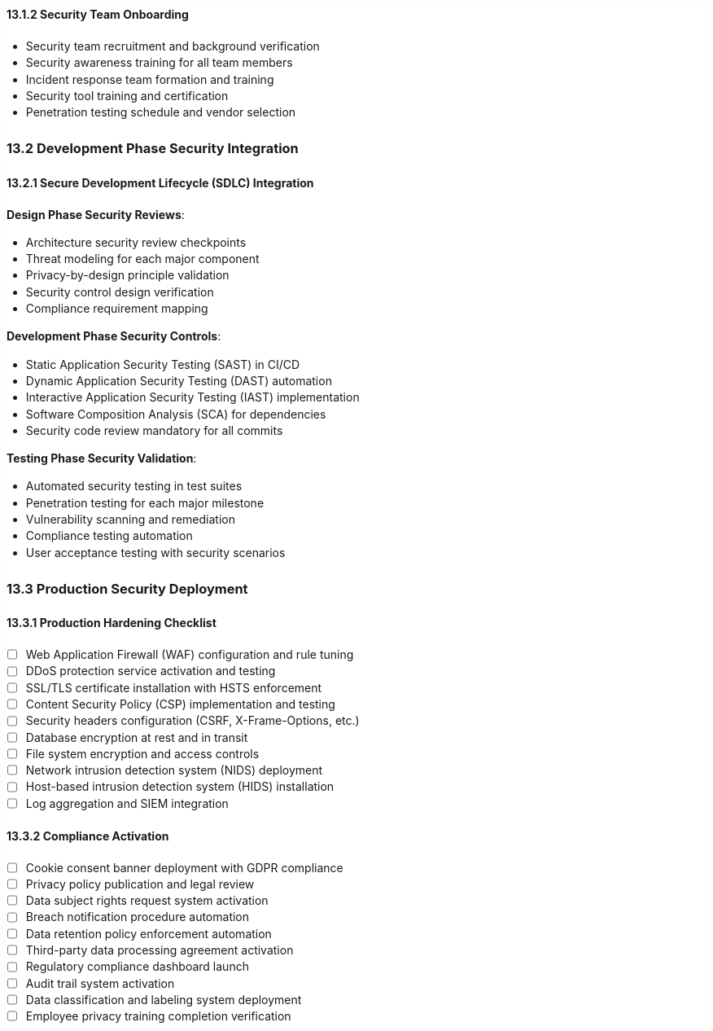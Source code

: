 #### 13.1.2 Security Team Onboarding
- Security team recruitment and background verification
- Security awareness training for all team members
- Incident response team formation and training
- Security tool training and certification
- Penetration testing schedule and vendor selection

### 13.2 Development Phase Security Integration

#### 13.2.1 Secure Development Lifecycle (SDLC) Integration
**Design Phase Security Reviews**:
- Architecture security review checkpoints
- Threat modeling for each major component
- Privacy-by-design principle validation
- Security control design verification
- Compliance requirement mapping

**Development Phase Security Controls**:
- Static Application Security Testing (SAST) in CI/CD
- Dynamic Application Security Testing (DAST) automation
- Interactive Application Security Testing (IAST) implementation
- Software Composition Analysis (SCA) for dependencies
- Security code review mandatory for all commits

**Testing Phase Security Validation**:
- Automated security testing in test suites
- Penetration testing for each major milestone
- Vulnerability scanning and remediation
- Compliance testing automation
- User acceptance testing with security scenarios

### 13.3 Production Security Deployment

#### 13.3.1 Production Hardening Checklist
- [ ] Web Application Firewall (WAF) configuration and rule tuning
- [ ] DDoS protection service activation and testing
- [ ] SSL/TLS certificate installation with HSTS enforcement
- [ ] Content Security Policy (CSP) implementation and testing
- [ ] Security headers configuration (CSRF, X-Frame-Options, etc.)
- [ ] Database encryption at rest and in transit
- [ ] File system encryption and access controls
- [ ] Network intrusion detection system (NIDS) deployment
- [ ] Host-based intrusion detection system (HIDS) installation
- [ ] Log aggregation and SIEM integration

#### 13.3.2 Compliance Activation
- [ ] Cookie consent banner deployment with GDPR compliance
- [ ] Privacy policy publication and legal review
- [ ] Data subject rights request system activation
- [ ] Breach notification procedure automation
- [ ] Data retention policy enforcement automation
- [ ] Third-party data processing agreement activation
- [ ] Regulatory compliance dashboard launch
- [ ] Audit trail system activation
- [ ] Data classification and labeling system deployment
- [ ] Employee privacy training completion verification
